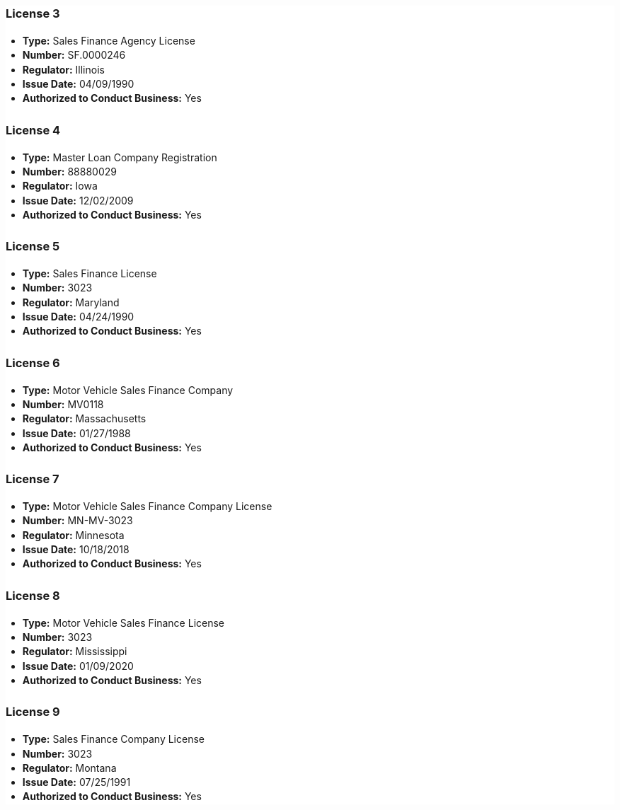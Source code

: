 ### License 3
- **Type:** Sales Finance Agency License
- **Number:** SF.0000246
- **Regulator:** Illinois
- **Issue Date:** 04/09/1990
- **Authorized to Conduct Business:** Yes

### License 4
- **Type:** Master Loan Company Registration
- **Number:** 88880029
- **Regulator:** Iowa
- **Issue Date:** 12/02/2009
- **Authorized to Conduct Business:** Yes

### License 5
- **Type:** Sales Finance License
- **Number:** 3023
- **Regulator:** Maryland
- **Issue Date:** 04/24/1990
- **Authorized to Conduct Business:** Yes

### License 6
- **Type:** Motor Vehicle Sales Finance Company
- **Number:** MV0118
- **Regulator:** Massachusetts
- **Issue Date:** 01/27/1988
- **Authorized to Conduct Business:** Yes

### License 7
- **Type:** Motor Vehicle Sales Finance Company License
- **Number:** MN-MV-3023
- **Regulator:** Minnesota
- **Issue Date:** 10/18/2018
- **Authorized to Conduct Business:** Yes

### License 8
- **Type:** Motor Vehicle Sales Finance License
- **Number:** 3023
- **Regulator:** Mississippi
- **Issue Date:** 01/09/2020
- **Authorized to Conduct Business:** Yes

### License 9
- **Type:** Sales Finance Company License
- **Number:** 3023
- **Regulator:** Montana
- **Issue Date:** 07/25/1991
- **Authorized to Conduct Business:** Yes
